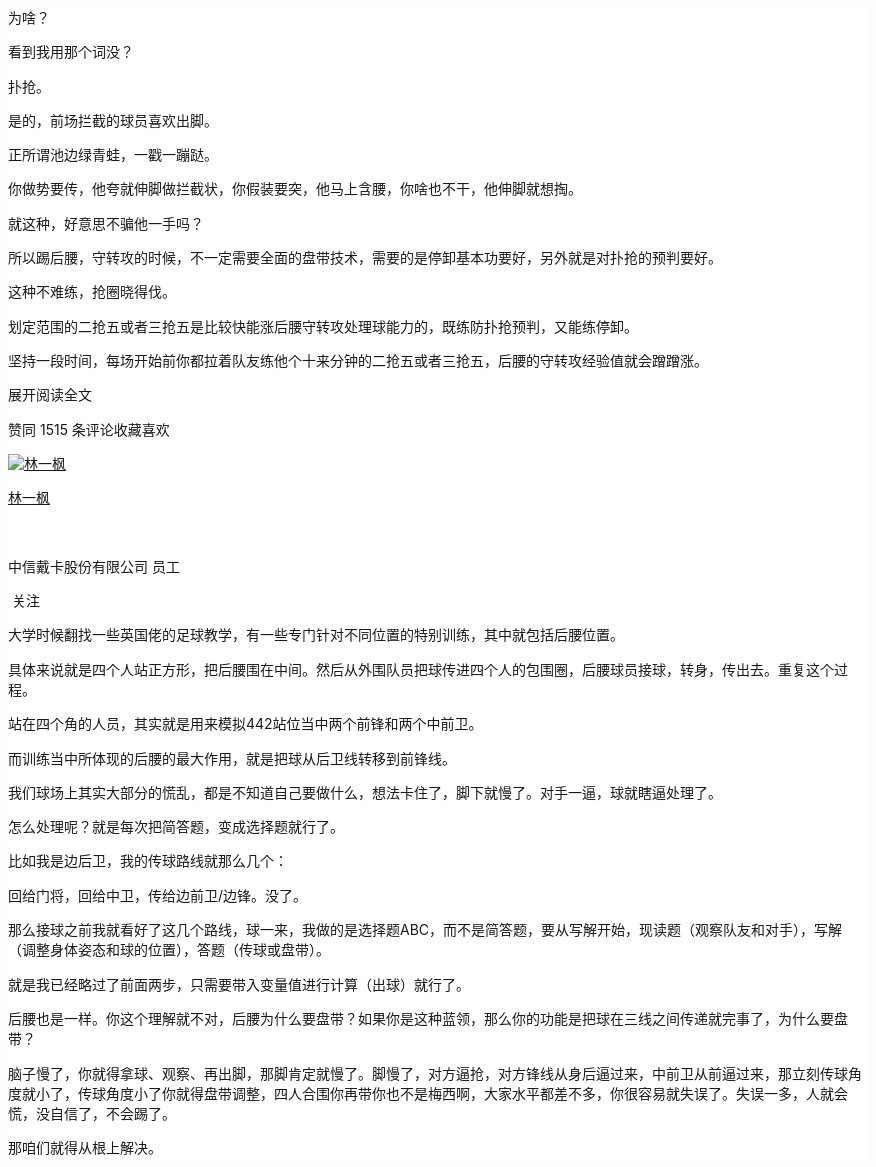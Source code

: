 为啥？

看到我用那个词没？

扑抢。

是的，前场拦截的球员喜欢出脚。

正所谓池边绿青蛙，一戳一蹦跶。

你做势要传，他夸就伸脚做拦截状，你假装要突，他马上含腰，你啥也不干，他伸脚就想掏。

就这种，好意思不骗他一手吗？

所以踢后腰，守转攻的时候，不一定需要全面的盘带技术，需要的是停卸基本功要好，另外就是对扑抢的预判要好。

这种不难练，抢圈晓得伐。

划定范围的二抢五或者三抢五是比较快能涨后腰守转攻处理球能力的，既练防扑抢预判，又能练停卸。

坚持一段时间，每场开始前你都拉着队友练他个十来分钟的二抢五或者三抢五，后腰的守转攻经验值就会蹭蹭涨。

展开阅读全文​

​赞同 15​​15 条评论​收藏​喜欢

[![林一枫](https://proxy-prod.omnivore-image-cache.app/0x0,sYPOst_vEAudSx_wTU8sqAW1P6hYvsnvtGO6ogPfY6n0/https://picx.zhimg.com/v2-abed1a8c04700ba7d72b45195223e0ff_l.jpg?source=1def8aca)](https://www.zhihu.com/people/lin-yifeng-82)

[林一枫](https://www.zhihu.com/people/lin-yifeng-82)

[​](https://www.zhihu.com/question/48510028)

中信戴卡股份有限公司 员工

​ 关注

大学时候翻找一些英国佬的足球教学，有一些专门针对不同位置的特别训练，其中就包括后腰位置。

具体来说就是四个人站正方形，把后腰围在中间。然后从外围队员把球传进四个人的包围圈，后腰球员接球，转身，传出去。重复这个过程。

站在四个角的人员，其实就是用来模拟442站位当中两个前锋和两个中前卫。

而训练当中所体现的后腰的最大作用，就是把球从后卫线转移到前锋线。

我们球场上其实大部分的慌乱，都是不知道自己要做什么，想法卡住了，脚下就慢了。对手一逼，球就瞎逼处理了。

怎么处理呢？就是每次把简答题，变成选择题就行了。

比如我是边后卫，我的传球路线就那么几个：

回给门将，回给中卫，传给边前卫/边锋。没了。

那么接球之前我就看好了这几个路线，球一来，我做的是选择题ABC，而不是简答题，要从写解开始，现读题（观察队友和对手），写解（调整身体姿态和球的位置），答题（传球或盘带）。

就是我已经略过了前面两步，只需要带入变量值进行计算（出球）就行了。

后腰也是一样。你这个理解就不对，后腰为什么要盘带？如果你是这种蓝领，那么你的功能是把球在三线之间传递就完事了，为什么要盘带？

脑子慢了，你就得拿球、观察、再出脚，那脚肯定就慢了。脚慢了，对方逼抢，对方锋线从身后逼过来，中前卫从前逼过来，那立刻传球角度就小了，传球角度小了你就得盘带调整，四人合围你再带你也不是梅西啊，大家水平都差不多，你很容易就失误了。失误一多，人就会慌，没自信了，不会踢了。

那咱们就得从根上解决。
